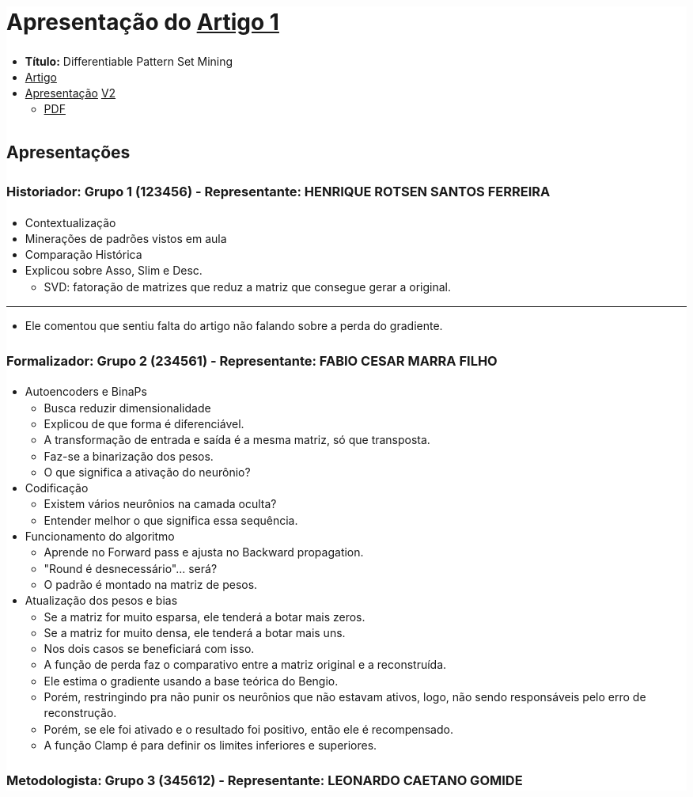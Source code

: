 # Apresentação do [Artigo 1][Link_artigo]

- **Título:** Differentiable Pattern Set Mining
- [Artigo][Link_artigo]
- [Apresentação][Slide_art1] [V2][Slide_Backup_art1]
  - [PDF][Slide_art1_pdf]

[Link_artigo]: https://doi.org/10.1145/3447548.3467348
[Slide_art1]: https://ufmgbr-my.sharepoint.com/:p:/g/personal/rvimieiro_ufmg_br/ESSM0mBDMNZFj7vzopqACYIBKOi3ChX9tsyje_2RroiT4Q
[Slide_Backup_art1]: https://ufmgbr-my.sharepoint.com/:p:/g/personal/eacoelho_ufmg_br/EXHFOZU6fj9CtlAsehb3bNMBQQ4l8c0LAlmLxAUk0WbUMg?e=WWlGeR
[Slide_art1_pdf]: <Files\Seminários\Apresentações\artigo1 - Apresentação.pdf>

## Apresentações

### Historiador: Grupo 1 (123456) - Representante: HENRIQUE ROTSEN SANTOS FERREIRA

- Contextualização
- Minerações de padrões vistos em aula
- Comparação Histórica
- Explicou sobre Asso, Slim e Desc.
  - SVD: fatoração de matrizes que reduz a matriz que consegue gerar a original.

---

- Ele comentou que sentiu falta do artigo não falando sobre a perda do gradiente.

### Formalizador: Grupo 2 (234561) - Representante: FABIO CESAR MARRA FILHO

- Autoencoders e BinaPs
  - Busca reduzir dimensionalidade
  - Explicou de que forma é diferenciável.
  - A transformação de entrada e saída é a mesma matriz, só que transposta.
  - Faz-se a binarização dos pesos.
  - O que significa a ativação do neurônio?
- Codificação
  - Existem vários neurônios na camada oculta?
  - Entender melhor o que significa essa sequência.
- Funcionamento do algoritmo
  - Aprende no Forward pass e ajusta no Backward propagation.
  - "Round é desnecessário"... será?
  - O padrão é montado na matriz de pesos.
- Atualização dos pesos e bias
  - Se a matriz for muito esparsa, ele tenderá a botar mais zeros.
  - Se a matriz for muito densa, ele tenderá a botar mais uns.
  - Nos dois casos se beneficiará com isso.
  - A função de perda faz o comparativo entre a matriz original e a reconstruída.
  - Ele estima o gradiente usando a base teórica do Bengio.
  - Porém, restringindo pra não punir os neurônios que não estavam ativos, logo, não sendo responsáveis pelo erro de reconstrução.
  - Porém, se ele foi ativado e o resultado foi positivo, então ele é recompensado.
  - A função Clamp é para definir os limites inferiores e superiores.

### Metodologista: Grupo 3 (345612) - Representante: LEONARDO CAETANO GOMIDE
